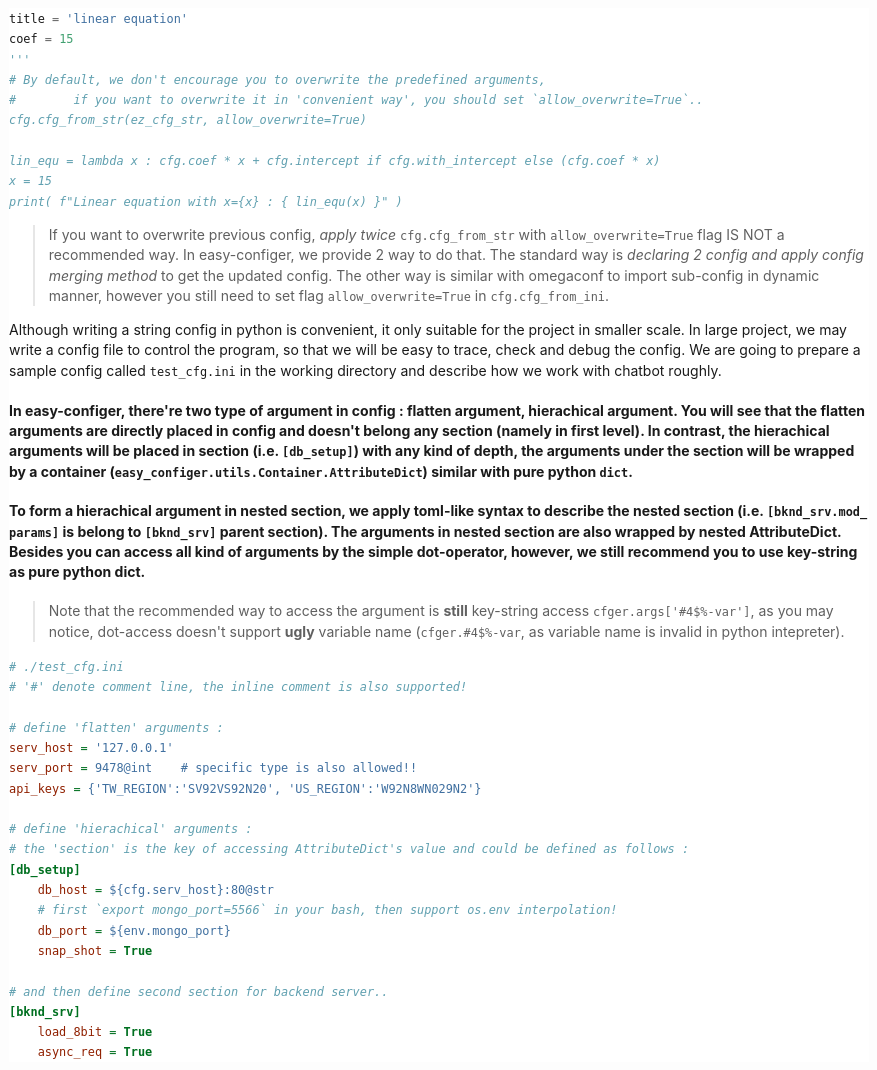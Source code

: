 ```python
title = 'linear equation'
coef = 15        
'''
# By default, we don't encourage you to overwrite the predefined arguments,  
#        if you want to overwrite it in 'convenient way', you should set `allow_overwrite=True`..
cfg.cfg_from_str(ez_cfg_str, allow_overwrite=True)

lin_equ = lambda x : cfg.coef * x + cfg.intercept if cfg.with_intercept else (cfg.coef * x)
x = 15
print( f"Linear equation with x={x} : { lin_equ(x) }" )
```
> If you want to overwrite previous config, *apply twice* `cfg.cfg_from_str` with `allow_overwrite=True` flag IS NOT a recommended way. In easy-configer, we provide 2 way to do that. The standard way is *declaring 2 config and apply config merging method* to get the updated config. The other way is similar with omegaconf to import sub-config in dynamic manner,  however you still need to set flag `allow_overwrite=True` in `cfg.cfg_from_ini`.

Although writing a string config in python is convenient, it only suitable for the project in smaller scale. In large project, we may write a config file to control the program, so that we will be easy to trace, check and debug the config. We are going to prepare a sample config called `test_cfg.ini` in the working directory and describe how we work with chatbot roughly. 

#### In easy-configer, there're two type of argument in config : flatten argument, hierachical argument. You will see that the flatten arguments are directly placed in config and doesn't belong any section (namely in first level). In contrast, the hierachical arguments will be placed in section (i.e. `[db_setup]`) with any kind of depth, the arguments under the section will be wrapped by a container (`easy_configer.utils.Container.AttributeDict`) similar with pure python `dict`. 

#### To form a hierachical argument in nested section, we apply toml-like syntax to describe the nested section (i.e. `[bknd_srv.mod_params]` is belong to `[bknd_srv]` parent section). The arguments in nested section are also wrapped by nested AttributeDict. Besides you can access all kind of arguments by the simple dot-operator, however, we still recommend you to use key-string as pure python dict.
> Note that the recommended way to access the argument is **still** key-string access `cfger.args['#4$%-var']`, as you may notice, dot-access doesn't support **ugly** variable name (`cfger.#4$%-var`, as variable name is invalid in python intepreter). 
    
```ini
# ./test_cfg.ini
# '#' denote comment line, the inline comment is also supported!

# define 'flatten' arguments :
serv_host = '127.0.0.1'  
serv_port = 9478@int    # specific type is also allowed!!
api_keys = {'TW_REGION':'SV92VS92N20', 'US_REGION':'W92N8WN029N2'}

# define 'hierachical' arguments :
# the 'section' is the key of accessing AttributeDict's value and could be defined as follows :
[db_setup]
    db_host = ${cfg.serv_host}:80@str
    # first `export mongo_port=5566` in your bash, then support os.env interpolation!
    db_port = ${env.mongo_port}  
    snap_shot = True

# and then define second section for backend server..
[bknd_srv]
    load_8bit = True
    async_req = True
```